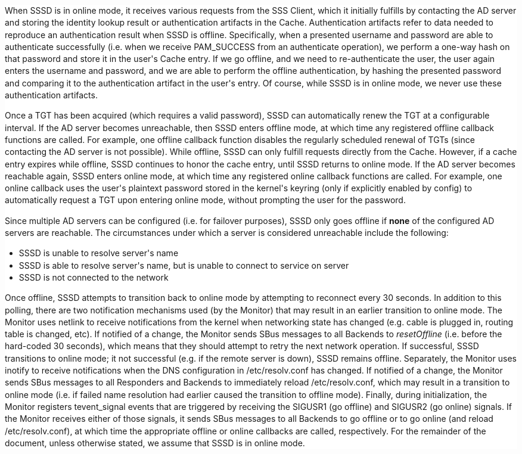 When SSSD is in online mode, it receives various requests from the SSS
Client, which it initially fulfills by contacting the AD server and
storing the identity lookup result or authentication artifacts in the
Cache. Authentication artifacts refer to data needed to reproduce an
authentication result when SSSD is offline. Specifically, when a
presented username and password are able to authenticate successfully
(i.e. when we receive PAM\_SUCCESS from an authenticate operation), we
perform a one-way hash on that password and store it in the user's Cache
entry. If we go offline, and we need to re-authenticate the user, the
user again enters the username and password, and we are able to perform
the offline authentication, by hashing the presented password and
comparing it to the authentication artifact in the user's entry. Of
course, while SSSD is in online mode, we never use these authentication
artifacts.

Once a TGT has been acquired (which requires a valid password), SSSD can
automatically renew the TGT at a configurable interval. If the AD server
becomes unreachable, then SSSD enters offline mode, at which time any
registered offline callback functions are called. For example, one
offline callback function disables the regularly scheduled renewal of
TGTs (since contacting the AD server is not possible). While offline,
SSSD can only fulfill requests directly from the Cache. However, if a
cache entry expires while offline, SSSD continues to honor the cache
entry, until SSSD returns to online mode. If the AD server becomes
reachable again, SSSD enters online mode, at which time any registered
online callback functions are called. For example, one online callback
uses the user's plaintext password stored in the kernel's keyring (only
if explicitly enabled by config) to automatically request a TGT upon
entering online mode, without prompting the user for the password.

Since multiple AD servers can be configured (i.e. for failover
purposes), SSSD only goes offline if **none** of the configured AD
servers are reachable. The circumstances under which a server is
considered unreachable include the following:

-   SSSD is unable to resolve server's name
-   SSSD is able to resolve server's name, but is unable to connect to
    service on server
-   SSSD is not connected to the network

Once offline, SSSD attempts to transition back to online mode by
attempting to reconnect every 30 seconds. In addition to this polling,
there are two notification mechanisms used (by the Monitor) that may
result in an earlier transition to online mode. The Monitor uses netlink
to receive notifications from the kernel when networking state has
changed (e.g. cable is plugged in, routing table is changed, etc). If
notified of a change, the Monitor sends SBus messages to all Backends to
*resetOffline* (i.e. before the hard-coded 30 seconds), which means that
they should attempt to retry the next network operation. If successful,
SSSD transitions to online mode; it not successful (e.g. if the remote
server is down), SSSD remains offline. Separately, the Monitor uses
inotify to receive notifications when the DNS configuration in
/etc/resolv.conf has changed. If notified of a change, the Monitor sends
SBus messages to all Responders and Backends to immediately reload
/etc/resolv.conf, which may result in a transition to online mode (i.e.
if failed name resolution had earlier caused the transition to offline
mode). Finally, during initialization, the Monitor registers
tevent\_signal events that are triggered by receiving the SIGUSR1 (go
offline) and SIGUSR2 (go online) signals. If the Monitor receives either
of those signals, it sends SBus messages to all Backends to go offline
or to go online (and reload /etc/resolv.conf), at which time the
appropriate offline or online callbacks are called, respectively. For
the remainder of the document, unless otherwise stated, we assume that
SSSD is in online mode.
